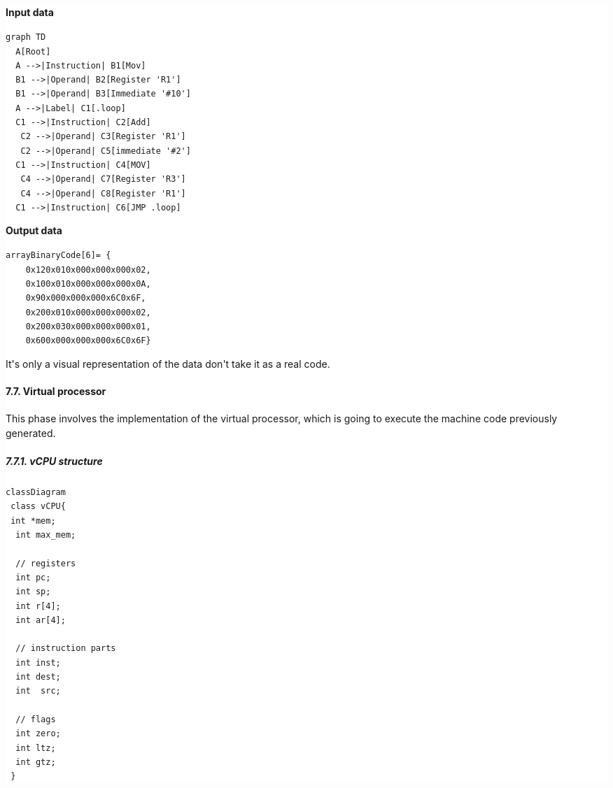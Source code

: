 **Input data**

```mermaid
graph TD
  A[Root]
  A -->|Instruction| B1[Mov]
  B1 -->|Operand| B2[Register 'R1']
  B1 -->|Operand| B3[Immediate '#10']
  A -->|Label| C1[.loop]
  C1 -->|Instruction| C2[Add]
   C2 -->|Operand| C3[Register 'R1']
   C2 -->|Operand| C5[immediate '#2']
  C1 -->|Instruction| C4[MOV]
   C4 -->|Operand| C7[Register 'R3']
   C4 -->|Operand| C8[Register 'R1']
  C1 -->|Instruction| C6[JMP .loop]
```

**Output data**

```terminal
arrayBinaryCode[6]= {
    0x120x010x000x000x000x02,
    0x100x010x000x000x000x0A,
    0x90x000x000x000x6C0x6F,
    0x200x010x000x000x000x02,
    0x200x030x000x000x000x01,
    0x600x000x000x000x6C0x6F}
```
It's only a visual representation of the data don't take it as a real code.


#### 7.7. Virtual processor

This phase involves the implementation of the virtual processor, which is going to execute the machine code previously generated.


##### 7.7.1. vCPU structure

  ```mermaid
  classDiagram
   class vCPU{
   int *mem;
	int max_mem;

	// registers
	int pc;
	int sp;
	int r[4];
	int ar[4];

	// instruction parts
	int inst;
	int dest;
	int  src;

	// flags
	int zero;
	int ltz;
	int gtz;
   }
```
